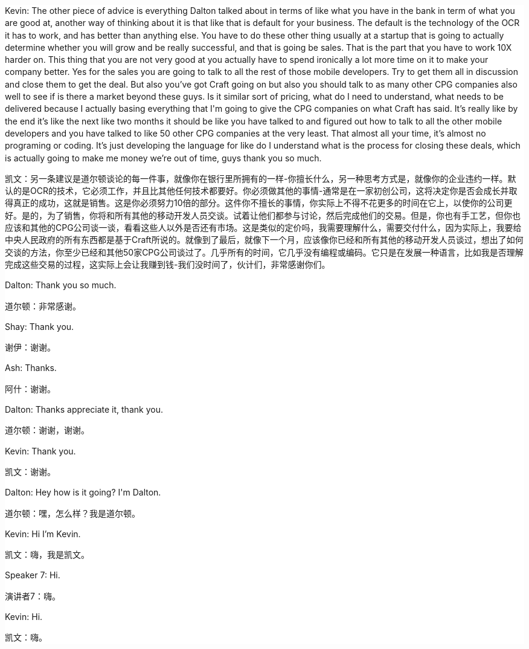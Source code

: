 Kevin: The other piece of advice is everything Dalton talked about in terms of like what  you have in the bank in term of what you are good at, another way  of thinking about it is that like that is default for your business. The default  is the technology of the OCR it has to work, and has better than anything  else. You have to do these other thing usually at a startup that is going  to actually determine whether you will grow and be really successful, and that is going  be sales. That is the part that you have to work 10X harder on. This  thing that you are not very good at you actually have to spend ironically a  lot more time on it to make your company better. Yes for the sales you  are going to talk to all the rest of those mobile developers. Try to get  them all in discussion and close them to get the deal. But also you’ve got  Craft going on but also you should talk to as many other CPG companies also  well to see if is there a market beyond these guys. Is it similar sort  of pricing, what do I need to understand, what needs to be delivered because I  actually basing everything that I'm going to give the CPG companies on what Craft has  said. It’s really like by the end it’s like the next like two months it  should be like you have talked to and figured out how to talk to all  the other mobile developers and you have talked to like 50 other CPG companies at  the very least. That almost all your time, it’s almost no programing or coding. It’s  just developing the language for like do I understand what is the process for closing  these deals, which is actually going to make me money we’re out of time, guys  thank you so much.

凯文：另一条建议是道尔顿谈论的每一件事，就像你在银行里所拥有的一样-你擅长什么，另一种思考方式是，就像你的企业违约一样。默认的是OCR的技术，它必须工作，并且比其他任何技术都要好。你必须做其他的事情-通常是在一家初创公司，这将决定你是否会成长并取得真正的成功，这就是销售。这是你必须努力10倍的部分。这件你不擅长的事情，你实际上不得不花更多的时间在它上，以使你的公司更好。是的，为了销售，你将和所有其他的移动开发人员交谈。试着让他们都参与讨论，然后完成他们的交易。但是，你也有手工艺，但你也应该和其他的CPG公司谈一谈，看看这些人以外是否还有市场。这是类似的定价吗，我需要理解什么，需要交付什么，因为实际上，我要给中央人民政府的所有东西都是基于Craft所说的。就像到了最后，就像下一个月，应该像你已经和所有其他的移动开发人员谈过，想出了如何交谈的方法，你至少已经和其他50家CPG公司谈过了。几乎所有的时间，它几乎没有编程或编码。它只是在发展一种语言，比如我是否理解完成这些交易的过程，这实际上会让我赚到钱-我们没时间了，伙计们，非常感谢你们。

Dalton: Thank you so much.

道尔顿：非常感谢。

Shay: Thank you.

谢伊：谢谢。

Ash: Thanks.

阿什：谢谢。

Dalton: Thanks appreciate it, thank you.

道尔顿：谢谢，谢谢。

Kevin: Thank you.

凯文：谢谢。

Dalton: Hey how is it going? I'm Dalton.

道尔顿：嘿，怎么样？我是道尔顿。

Kevin: Hi I’m Kevin.

凯文：嗨，我是凯文。

Speaker 7: Hi.

演讲者7：嗨。

Kevin: Hi.

凯文：嗨。

